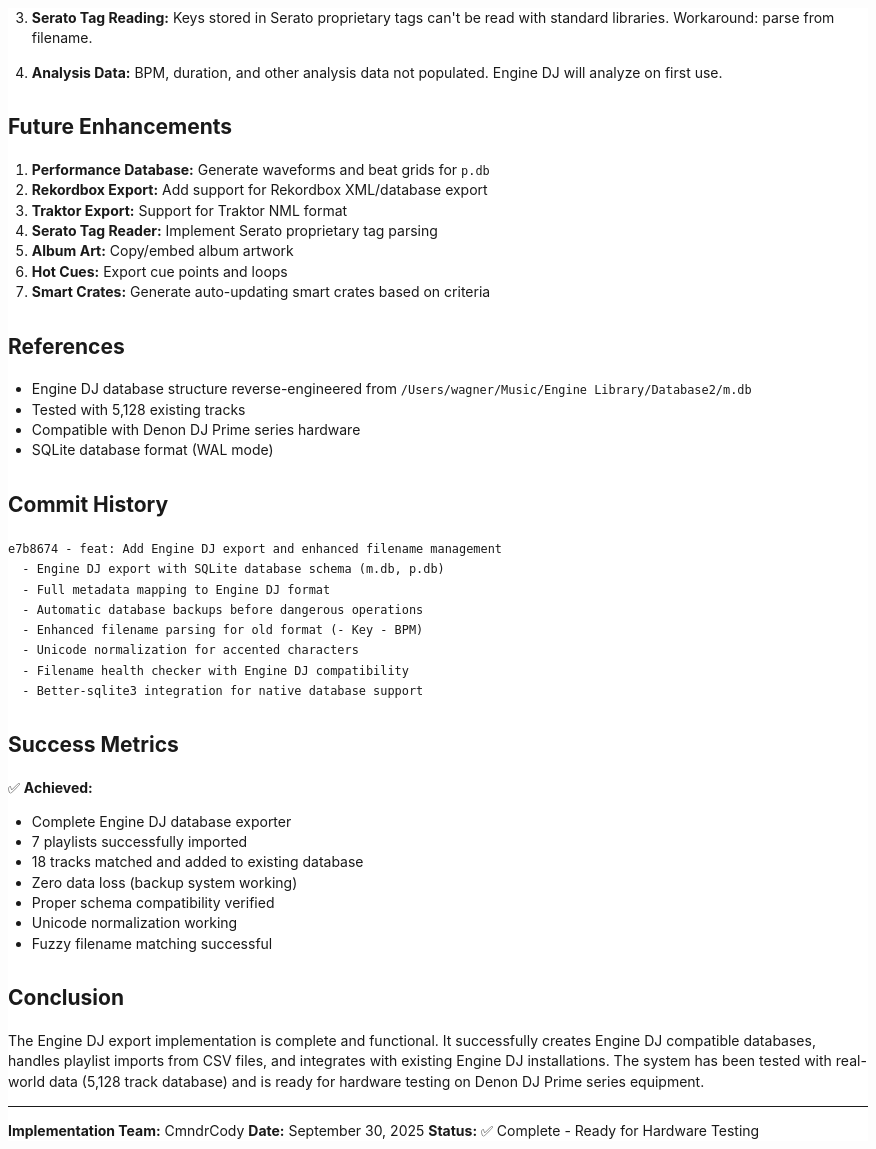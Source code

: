 3. **Serato Tag Reading:** Keys stored in Serato proprietary tags can't be read with standard libraries. Workaround: parse from filename.

4. **Analysis Data:** BPM, duration, and other analysis data not populated. Engine DJ will analyze on first use.

## Future Enhancements

1. **Performance Database:** Generate waveforms and beat grids for `p.db`
2. **Rekordbox Export:** Add support for Rekordbox XML/database export
3. **Traktor Export:** Support for Traktor NML format
4. **Serato Tag Reader:** Implement Serato proprietary tag parsing
5. **Album Art:** Copy/embed album artwork
6. **Hot Cues:** Export cue points and loops
7. **Smart Crates:** Generate auto-updating smart crates based on criteria

## References

- Engine DJ database structure reverse-engineered from `/Users/wagner/Music/Engine Library/Database2/m.db`
- Tested with 5,128 existing tracks
- Compatible with Denon DJ Prime series hardware
- SQLite database format (WAL mode)

## Commit History

```
e7b8674 - feat: Add Engine DJ export and enhanced filename management
  - Engine DJ export with SQLite database schema (m.db, p.db)
  - Full metadata mapping to Engine DJ format
  - Automatic database backups before dangerous operations
  - Enhanced filename parsing for old format (- Key - BPM)
  - Unicode normalization for accented characters
  - Filename health checker with Engine DJ compatibility
  - Better-sqlite3 integration for native database support
```

## Success Metrics

✅ **Achieved:**
- Complete Engine DJ database exporter
- 7 playlists successfully imported
- 18 tracks matched and added to existing database
- Zero data loss (backup system working)
- Proper schema compatibility verified
- Unicode normalization working
- Fuzzy filename matching successful

## Conclusion

The Engine DJ export implementation is complete and functional. It successfully creates Engine DJ compatible databases, handles playlist imports from CSV files, and integrates with existing Engine DJ installations. The system has been tested with real-world data (5,128 track database) and is ready for hardware testing on Denon DJ Prime series equipment.

---

**Implementation Team:** CmndrCody
**Date:** September 30, 2025
**Status:** ✅ Complete - Ready for Hardware Testing
